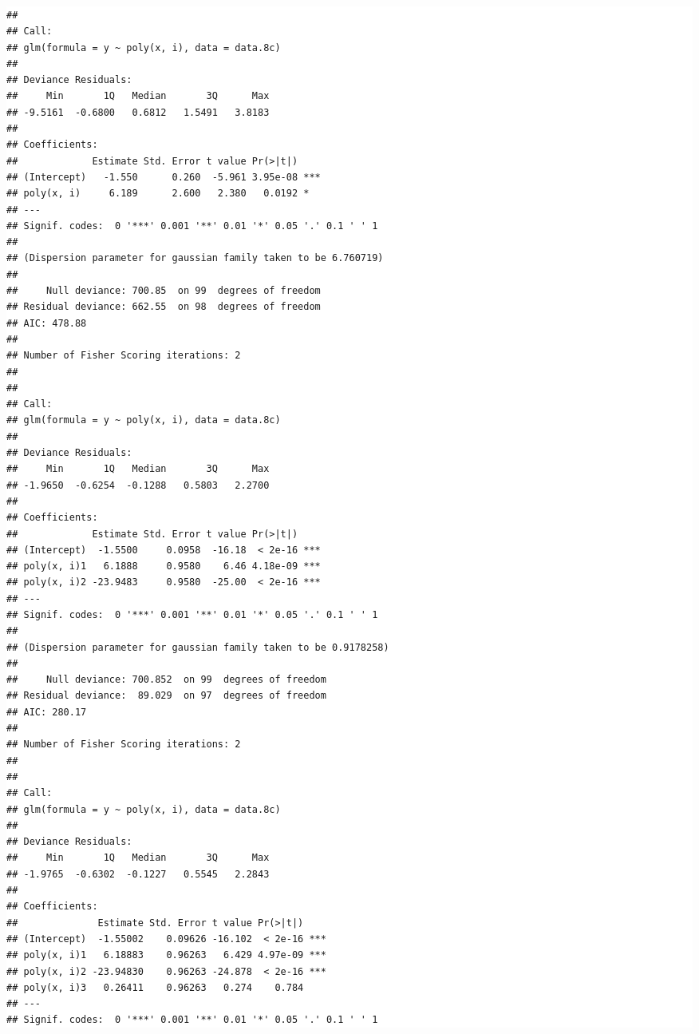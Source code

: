 ```
## 
## Call:
## glm(formula = y ~ poly(x, i), data = data.8c)
## 
## Deviance Residuals: 
##     Min       1Q   Median       3Q      Max  
## -9.5161  -0.6800   0.6812   1.5491   3.8183  
## 
## Coefficients:
##             Estimate Std. Error t value Pr(>|t|)    
## (Intercept)   -1.550      0.260  -5.961 3.95e-08 ***
## poly(x, i)     6.189      2.600   2.380   0.0192 *  
## ---
## Signif. codes:  0 '***' 0.001 '**' 0.01 '*' 0.05 '.' 0.1 ' ' 1
## 
## (Dispersion parameter for gaussian family taken to be 6.760719)
## 
##     Null deviance: 700.85  on 99  degrees of freedom
## Residual deviance: 662.55  on 98  degrees of freedom
## AIC: 478.88
## 
## Number of Fisher Scoring iterations: 2
## 
## 
## Call:
## glm(formula = y ~ poly(x, i), data = data.8c)
## 
## Deviance Residuals: 
##     Min       1Q   Median       3Q      Max  
## -1.9650  -0.6254  -0.1288   0.5803   2.2700  
## 
## Coefficients:
##             Estimate Std. Error t value Pr(>|t|)    
## (Intercept)  -1.5500     0.0958  -16.18  < 2e-16 ***
## poly(x, i)1   6.1888     0.9580    6.46 4.18e-09 ***
## poly(x, i)2 -23.9483     0.9580  -25.00  < 2e-16 ***
## ---
## Signif. codes:  0 '***' 0.001 '**' 0.01 '*' 0.05 '.' 0.1 ' ' 1
## 
## (Dispersion parameter for gaussian family taken to be 0.9178258)
## 
##     Null deviance: 700.852  on 99  degrees of freedom
## Residual deviance:  89.029  on 97  degrees of freedom
## AIC: 280.17
## 
## Number of Fisher Scoring iterations: 2
## 
## 
## Call:
## glm(formula = y ~ poly(x, i), data = data.8c)
## 
## Deviance Residuals: 
##     Min       1Q   Median       3Q      Max  
## -1.9765  -0.6302  -0.1227   0.5545   2.2843  
## 
## Coefficients:
##              Estimate Std. Error t value Pr(>|t|)    
## (Intercept)  -1.55002    0.09626 -16.102  < 2e-16 ***
## poly(x, i)1   6.18883    0.96263   6.429 4.97e-09 ***
## poly(x, i)2 -23.94830    0.96263 -24.878  < 2e-16 ***
## poly(x, i)3   0.26411    0.96263   0.274    0.784    
## ---
## Signif. codes:  0 '***' 0.001 '**' 0.01 '*' 0.05 '.' 0.1 ' ' 1
```